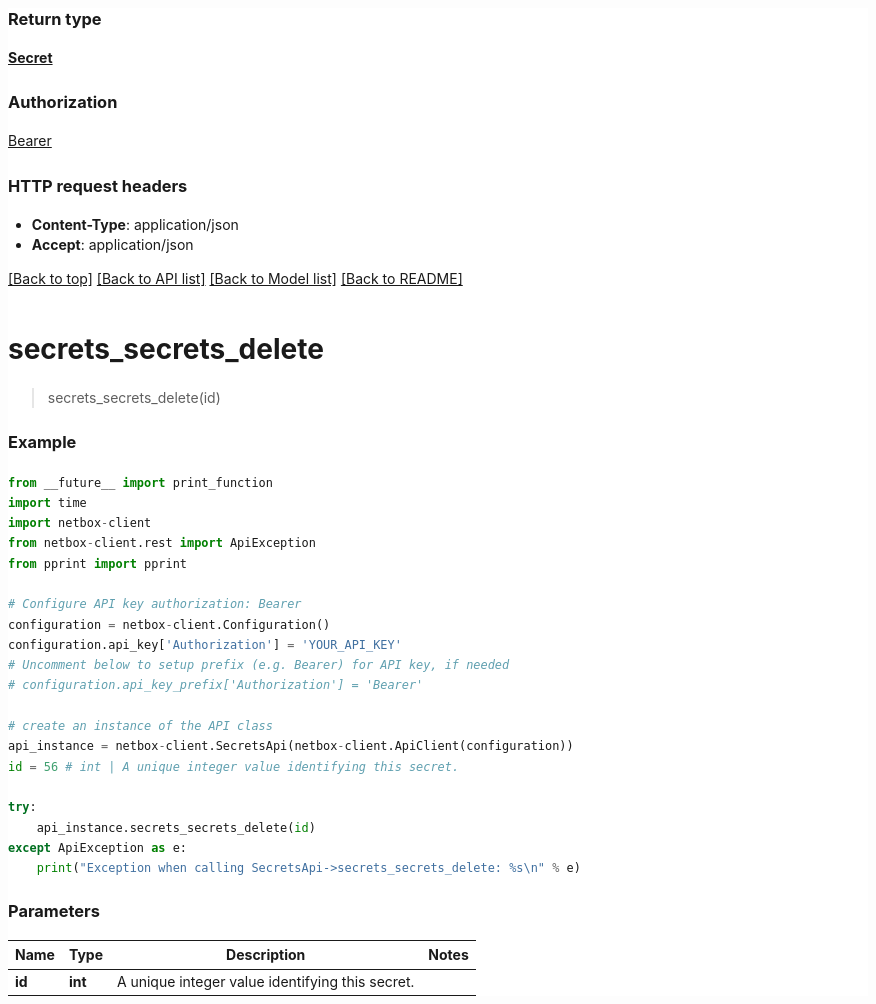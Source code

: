 ### Return type

[**Secret**](Secret.md)

### Authorization

[Bearer](../README.md#Bearer)

### HTTP request headers

 - **Content-Type**: application/json
 - **Accept**: application/json

[[Back to top]](#) [[Back to API list]](../README.md#documentation-for-api-endpoints) [[Back to Model list]](../README.md#documentation-for-models) [[Back to README]](../README.md)

# **secrets_secrets_delete**
> secrets_secrets_delete(id)





### Example
```python
from __future__ import print_function
import time
import netbox-client
from netbox-client.rest import ApiException
from pprint import pprint

# Configure API key authorization: Bearer
configuration = netbox-client.Configuration()
configuration.api_key['Authorization'] = 'YOUR_API_KEY'
# Uncomment below to setup prefix (e.g. Bearer) for API key, if needed
# configuration.api_key_prefix['Authorization'] = 'Bearer'

# create an instance of the API class
api_instance = netbox-client.SecretsApi(netbox-client.ApiClient(configuration))
id = 56 # int | A unique integer value identifying this secret.

try:
    api_instance.secrets_secrets_delete(id)
except ApiException as e:
    print("Exception when calling SecretsApi->secrets_secrets_delete: %s\n" % e)
```

### Parameters

Name | Type | Description  | Notes
------------- | ------------- | ------------- | -------------
 **id** | **int**| A unique integer value identifying this secret. | 
